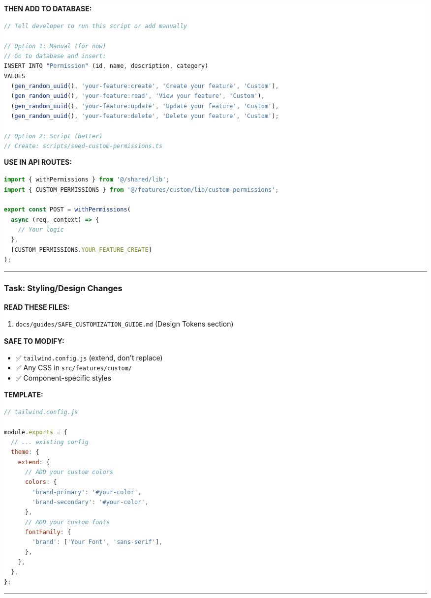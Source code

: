 **THEN ADD TO DATABASE:**
```typescript
// Tell developer to run this script or add manually

// Option 1: Manual (for now)
// Go to database and insert:
INSERT INTO "Permission" (id, name, description, category)
VALUES 
  (gen_random_uuid(), 'your-feature:create', 'Create your feature', 'Custom'),
  (gen_random_uuid(), 'your-feature:read', 'View your feature', 'Custom'),
  (gen_random_uuid(), 'your-feature:update', 'Update your feature', 'Custom'),
  (gen_random_uuid(), 'your-feature:delete', 'Delete your feature', 'Custom');

// Option 2: Script (better)
// Create: scripts/seed-custom-permissions.ts
```

**USE IN API ROUTES:**
```typescript
import { withPermissions } from '@/shared/lib';
import { CUSTOM_PERMISSIONS } from '@/features/custom/lib/custom-permissions';

export const POST = withPermissions(
  async (req, context) => {
    // Your logic
  },
  [CUSTOM_PERMISSIONS.YOUR_FEATURE_CREATE]
);
```

---

### **Task: Styling/Design Changes**

**READ THESE FILES:**
1. `docs/guides/SAFE_CUSTOMIZATION_GUIDE.md` (Design Tokens section)

**SAFE TO MODIFY:**
- ✅ `tailwind.config.js` (extend, don't replace)
- ✅ Any CSS in `src/features/custom/`
- ✅ Component-specific styles

**TEMPLATE:**
```javascript
// tailwind.config.js

module.exports = {
  // ... existing config
  theme: {
    extend: {
      // ADD your custom colors
      colors: {
        'brand-primary': '#your-color',
        'brand-secondary': '#your-color',
      },
      // ADD your custom fonts
      fontFamily: {
        'brand': ['Your Font', 'sans-serif'],
      },
    },
  },
};
```

---